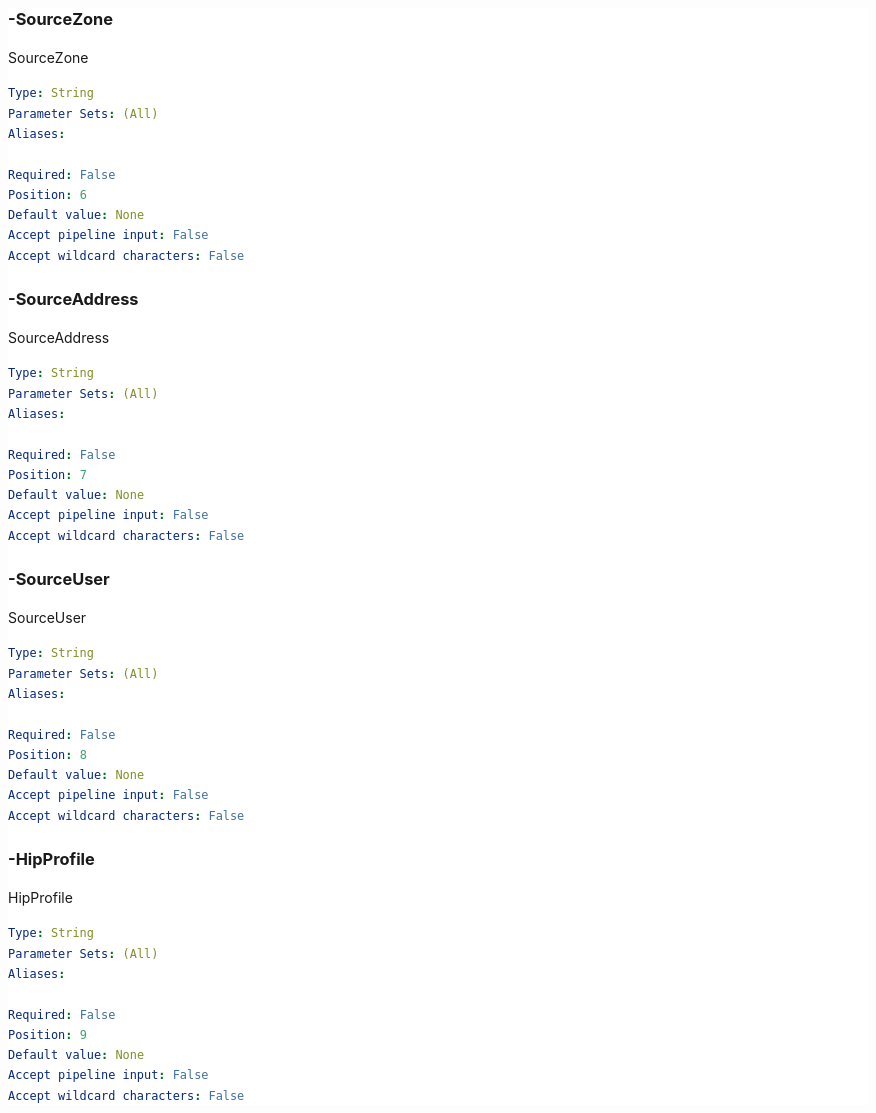 ### -SourceZone
SourceZone

```yaml
Type: String
Parameter Sets: (All)
Aliases: 

Required: False
Position: 6
Default value: None
Accept pipeline input: False
Accept wildcard characters: False
```

### -SourceAddress
SourceAddress

```yaml
Type: String
Parameter Sets: (All)
Aliases: 

Required: False
Position: 7
Default value: None
Accept pipeline input: False
Accept wildcard characters: False
```

### -SourceUser
SourceUser

```yaml
Type: String
Parameter Sets: (All)
Aliases: 

Required: False
Position: 8
Default value: None
Accept pipeline input: False
Accept wildcard characters: False
```

### -HipProfile
HipProfile

```yaml
Type: String
Parameter Sets: (All)
Aliases: 

Required: False
Position: 9
Default value: None
Accept pipeline input: False
Accept wildcard characters: False
```
